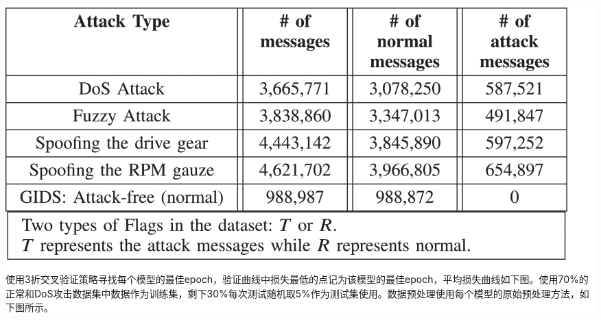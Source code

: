 ![1735623976255](image/note/1735623976255.png)

使用3折交叉验证策略寻找每个模型的最佳epoch，验证曲线中损失最低的点记为该模型的最佳epoch，平均损失曲线如下图。使用70%的正常和DoS攻击数据集中数据作为训练集，剩下30%每次测试随机取5%作为测试集使用。数据预处理使用每个模型的原始预处理方法，如下图所示。
